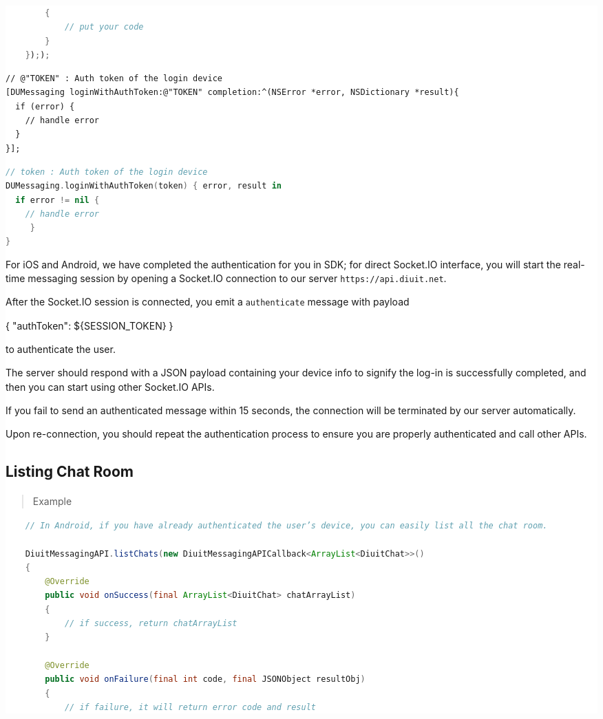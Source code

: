 ```java
        {
            // put your code
        }
    }););
```

```objective_c
// @"TOKEN" : Auth token of the login device
[DUMessaging loginWithAuthToken:@"TOKEN" completion:^(NSError *error, NSDictionary *result){
  if (error) {
    // handle error
  }
}];
```

```swift
// token : Auth token of the login device
DUMessaging.loginWithAuthToken(token) { error, result in
  if error != nil {
    // handle error
     }
}
```

For iOS and Android, we have completed the authentication for you in SDK; for direct Socket.IO interface, you will start the real-time messaging session by opening a Socket.IO connection to our server `https://api.diuit.net`.

After the Socket.IO session is connected, you emit a `authenticate` message
with payload

<aside class="note">
    {
      "authToken": ${SESSION_TOKEN}
    }
</aside>

to authenticate the user.

The server should respond with a JSON payload containing your device info to signify the log-in is successfully completed, and then you can start using other Socket.IO APIs.

If you fail to send an authenticated message within 15 seconds, the connection will be terminated by our server automatically.

Upon re-connection, you should repeat the authentication process to ensure you
are properly authenticated and call other APIs.

## Listing Chat Room


> Example  

```java
    // In Android, if you have already authenticated the user’s device, you can easily list all the chat room.

    DiuitMessagingAPI.listChats(new DiuitMessagingAPICallback<ArrayList<DiuitChat>>()
    {
        @Override
        public void onSuccess(final ArrayList<DiuitChat> chatArrayList)
        {
            // if success, return chatArrayList
        }

        @Override
        public void onFailure(final int code, final JSONObject resultObj)
        {
            // if failure, it will return error code and result
```